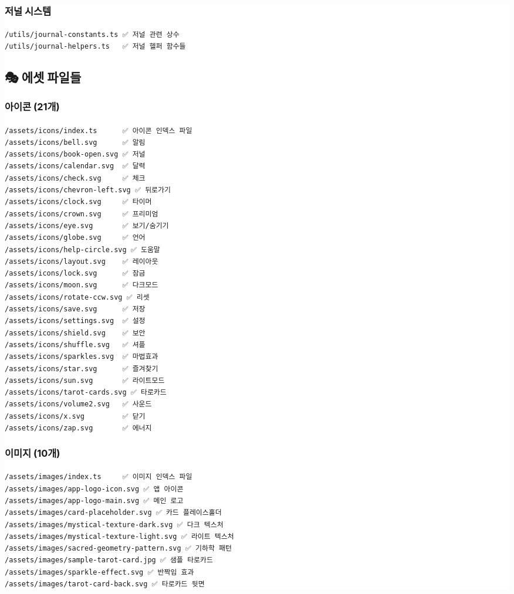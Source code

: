 ### 저널 시스템
```
/utils/journal-constants.ts ✅ 저널 관련 상수
/utils/journal-helpers.ts   ✅ 저널 헬퍼 함수들
```

## 🎭 에셋 파일들

### 아이콘 (21개)
```
/assets/icons/index.ts      ✅ 아이콘 인덱스 파일
/assets/icons/bell.svg      ✅ 알림
/assets/icons/book-open.svg ✅ 저널
/assets/icons/calendar.svg  ✅ 달력
/assets/icons/check.svg     ✅ 체크
/assets/icons/chevron-left.svg ✅ 뒤로가기
/assets/icons/clock.svg     ✅ 타이머
/assets/icons/crown.svg     ✅ 프리미엄
/assets/icons/eye.svg       ✅ 보기/숨기기
/assets/icons/globe.svg     ✅ 언어
/assets/icons/help-circle.svg ✅ 도움말
/assets/icons/layout.svg    ✅ 레이아웃
/assets/icons/lock.svg      ✅ 잠금
/assets/icons/moon.svg      ✅ 다크모드
/assets/icons/rotate-ccw.svg ✅ 리셋
/assets/icons/save.svg      ✅ 저장
/assets/icons/settings.svg  ✅ 설정
/assets/icons/shield.svg    ✅ 보안
/assets/icons/shuffle.svg   ✅ 셔플
/assets/icons/sparkles.svg  ✅ 마법효과
/assets/icons/star.svg      ✅ 즐겨찾기
/assets/icons/sun.svg       ✅ 라이트모드
/assets/icons/tarot-cards.svg ✅ 타로카드
/assets/icons/volume2.svg   ✅ 사운드
/assets/icons/x.svg         ✅ 닫기
/assets/icons/zap.svg       ✅ 에너지
```

### 이미지 (10개)
```
/assets/images/index.ts     ✅ 이미지 인덱스 파일
/assets/images/app-logo-icon.svg ✅ 앱 아이콘
/assets/images/app-logo-main.svg ✅ 메인 로고
/assets/images/card-placeholder.svg ✅ 카드 플레이스홀더
/assets/images/mystical-texture-dark.svg ✅ 다크 텍스처
/assets/images/mystical-texture-light.svg ✅ 라이트 텍스처
/assets/images/sacred-geometry-pattern.svg ✅ 기하학 패턴
/assets/images/sample-tarot-card.jpg ✅ 샘플 타로카드
/assets/images/sparkle-effect.svg ✅ 반짝임 효과
/assets/images/tarot-card-back.svg ✅ 타로카드 뒷면
```
